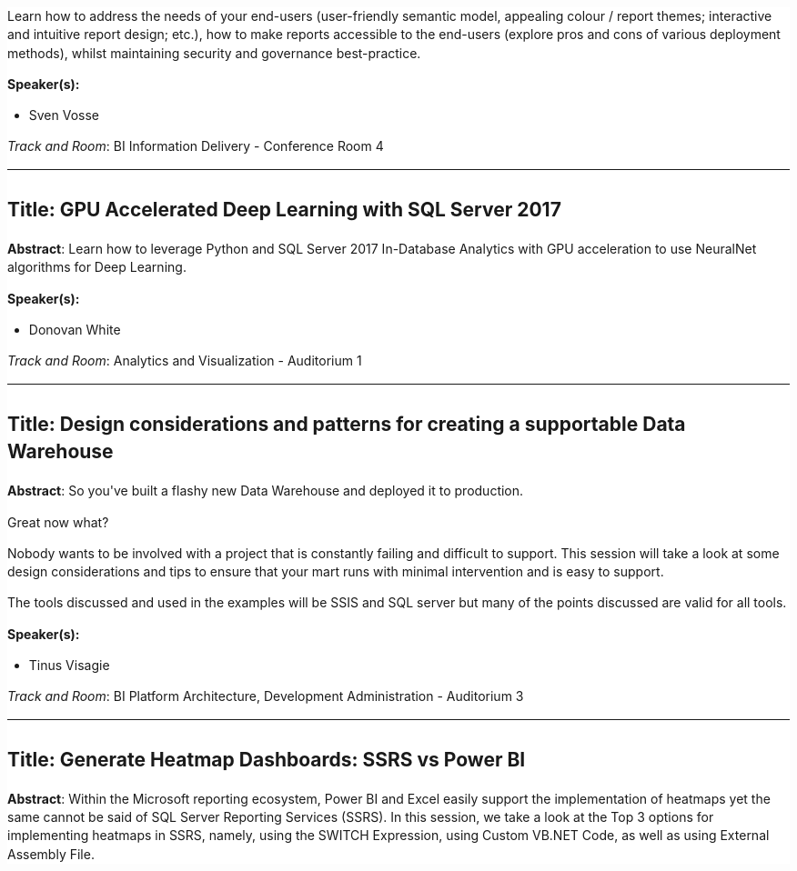 Learn how to address the needs of your end-users (user-friendly semantic model, appealing colour / report themes; interactive and intuitive report design; etc.), how to make reports accessible to the end-users (explore pros and cons of various deployment methods), whilst maintaining security and governance best-practice.
 
**Speaker(s):**
- Sven Vosse
 
*Track and Room*: BI Information Delivery - Conference Room 4
 
----------------------------------------------------------------------------------- 
 
 
## Title: GPU Accelerated Deep Learning with SQL Server 2017
 
**Abstract**:
Learn how to leverage Python and SQL Server 2017 In-Database Analytics with GPU acceleration to use NeuralNet algorithms for Deep Learning.
 
**Speaker(s):**
- Donovan White
 
*Track and Room*: Analytics and Visualization - Auditorium 1
 
----------------------------------------------------------------------------------- 
 
 
## Title: Design considerations and patterns for creating a supportable Data Warehouse
 
**Abstract**:
So you've built a flashy new Data Warehouse and deployed it to production. 

Great now what?

Nobody wants to be involved with a project that is constantly failing and difficult to support.
This session will take a look at some design considerations and tips to ensure that your mart runs with minimal intervention and is easy to support.

The tools discussed and used in the examples will be SSIS and SQL server but many of the points discussed are valid for all tools.
 
**Speaker(s):**
- Tinus Visagie
 
*Track and Room*: BI Platform Architecture, Development  Administration - Auditorium 3
 
----------------------------------------------------------------------------------- 
 
 
## Title: Generate Heatmap Dashboards: SSRS vs Power BI
 
**Abstract**:
Within the Microsoft reporting ecosystem, Power BI and Excel easily support the implementation of heatmaps yet the same cannot be said of SQL Server Reporting Services (SSRS). In this session, we take a look at the Top 3 options for implementing heatmaps in SSRS, namely,  using the SWITCH Expression, using Custom VB.NET Code, as well as using External Assembly File.
 